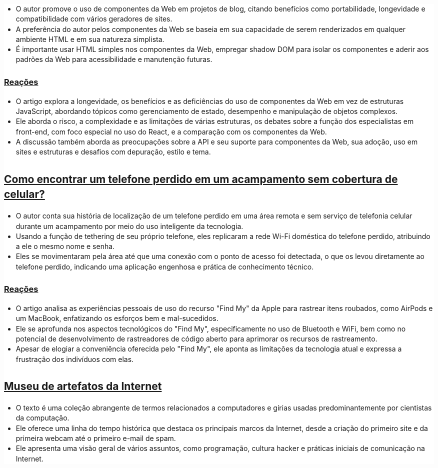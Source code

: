 - O autor promove o uso de componentes da Web em projetos de blog, citando benefícios como portabilidade, longevidade e compatibilidade com vários geradores de sites.
- A preferência do autor pelos componentes da Web se baseia em sua capacidade de serem renderizados em qualquer ambiente HTML e em sua natureza simplista.
- É importante usar HTML simples nos componentes da Web, empregar shadow DOM para isolar os componentes e aderir aos padrões da Web para acessibilidade e manutenção futuras.

### [Reações](https://news.ycombinator.com/item?id=38012662)

- O artigo explora a longevidade, os benefícios e as deficiências do uso de componentes da Web em vez de estruturas JavaScript, abordando tópicos como gerenciamento de estado, desempenho e manipulação de objetos complexos.
- Ele aborda o risco, a complexidade e as limitações de várias estruturas, os debates sobre a função dos especialistas em front-end, com foco especial no uso do React, e a comparação com os componentes da Web.
- A discussão também aborda as preocupações sobre a API e seu suporte para componentes da Web, sua adoção, uso em sites e estruturas e desafios com depuração, estilo e tema.

## [Como encontrar um telefone perdido em um acampamento sem cobertura de celular?](https://manas.tech/blog/2023/10/25/approaching-unconventional-problems/)

- O autor conta sua história de localização de um telefone perdido em uma área remota e sem serviço de telefonia celular durante um acampamento por meio do uso inteligente da tecnologia.
- Usando a função de tethering de seu próprio telefone, eles replicaram a rede Wi-Fi doméstica do telefone perdido, atribuindo a ele o mesmo nome e senha.
- Eles se movimentaram pela área até que uma conexão com o ponto de acesso foi detectada, o que os levou diretamente ao telefone perdido, indicando uma aplicação engenhosa e prática de conhecimento técnico.

### [Reações](https://news.ycombinator.com/item?id=38018917)

- O artigo analisa as experiências pessoais de uso do recurso "Find My" da Apple para rastrear itens roubados, como AirPods e um MacBook, enfatizando os esforços bem e mal-sucedidos.
- Ele se aprofunda nos aspectos tecnológicos do "Find My", especificamente no uso de Bluetooth e WiFi, bem como no potencial de desenvolvimento de rastreadores de código aberto para aprimorar os recursos de rastreamento.
- Apesar de elogiar a conveniência oferecida pelo "Find My", ele aponta as limitações da tecnologia atual e expressa a frustração dos indivíduos com elas.

## [Museu de artefatos da Internet](https://neal.fun/internet-artifacts/)

- O texto é uma coleção abrangente de termos relacionados a computadores e gírias usadas predominantemente por cientistas da computação.
- Ele oferece uma linha do tempo histórica que destaca os principais marcos da Internet, desde a criação do primeiro site e da primeira webcam até o primeiro e-mail de spam.
- Ele apresenta uma visão geral de vários assuntos, como programação, cultura hacker e práticas iniciais de comunicação na Internet.
